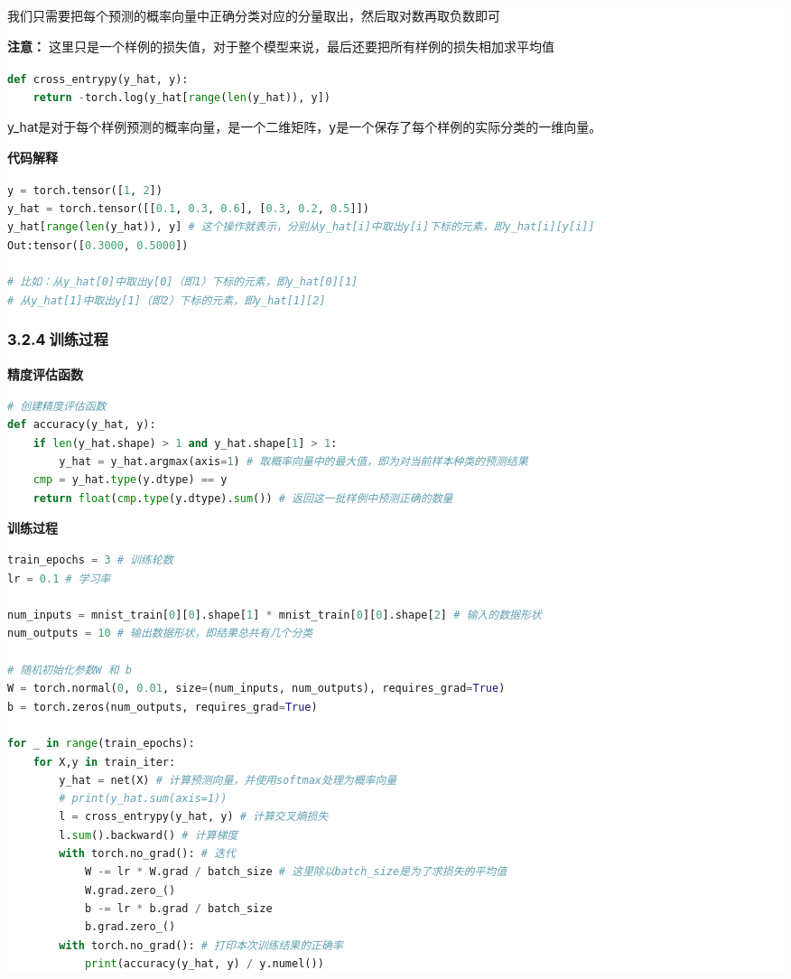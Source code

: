 我们只需要把每个预测的概率向量中正确分类对应的分量取出，然后取对数再取负数即可

**注意：** 这里只是一个样例的损失值，对于整个模型来说，最后还要把所有样例的损失相加求平均值

```python
def cross_entrypy(y_hat, y):
    return -torch.log(y_hat[range(len(y_hat)), y])
```

y_hat是对于每个样例预测的概率向量，是一个二维矩阵，y是一个保存了每个样例的实际分类的一维向量。

**代码解释**

```python
y = torch.tensor([1, 2])
y_hat = torch.tensor([[0.1, 0.3, 0.6], [0.3, 0.2, 0.5]])
y_hat[range(len(y_hat)), y] # 这个操作就表示，分别从y_hat[i]中取出y[i]下标的元素，即y_hat[i][y[i]]
Out:tensor([0.3000, 0.5000])

# 比如：从y_hat[0]中取出y[0]（即1）下标的元素，即y_hat[0][1]
# 从y_hat[1]中取出y[1]（即2）下标的元素，即y_hat[1][2]
```

### 3.2.4 训练过程

**精度评估函数**

```python
# 创建精度评估函数
def accuracy(y_hat, y):
    if len(y_hat.shape) > 1 and y_hat.shape[1] > 1:
        y_hat = y_hat.argmax(axis=1) # 取概率向量中的最大值，即为对当前样本种类的预测结果
    cmp = y_hat.type(y.dtype) == y
    return float(cmp.type(y.dtype).sum()) # 返回这一批样例中预测正确的数量
```

**训练过程**

```python
train_epochs = 3 # 训练轮数
lr = 0.1 # 学习率

num_inputs = mnist_train[0][0].shape[1] * mnist_train[0][0].shape[2] # 输入的数据形状
num_outputs = 10 # 输出数据形状，即结果总共有几个分类

# 随机初始化参数W 和 b
W = torch.normal(0, 0.01, size=(num_inputs, num_outputs), requires_grad=True)
b = torch.zeros(num_outputs, requires_grad=True)

for _ in range(train_epochs):
    for X,y in train_iter:
        y_hat = net(X) # 计算预测向量，并使用softmax处理为概率向量
        # print(y_hat.sum(axis=1))
        l = cross_entrypy(y_hat, y) # 计算交叉熵损失
        l.sum().backward() # 计算梯度
        with torch.no_grad(): # 迭代
            W -= lr * W.grad / batch_size # 这里除以batch_size是为了求损失的平均值
            W.grad.zero_()
            b -= lr * b.grad / batch_size
            b.grad.zero_()
        with torch.no_grad(): # 打印本次训练结果的正确率
            print(accuracy(y_hat, y) / y.numel())
```
